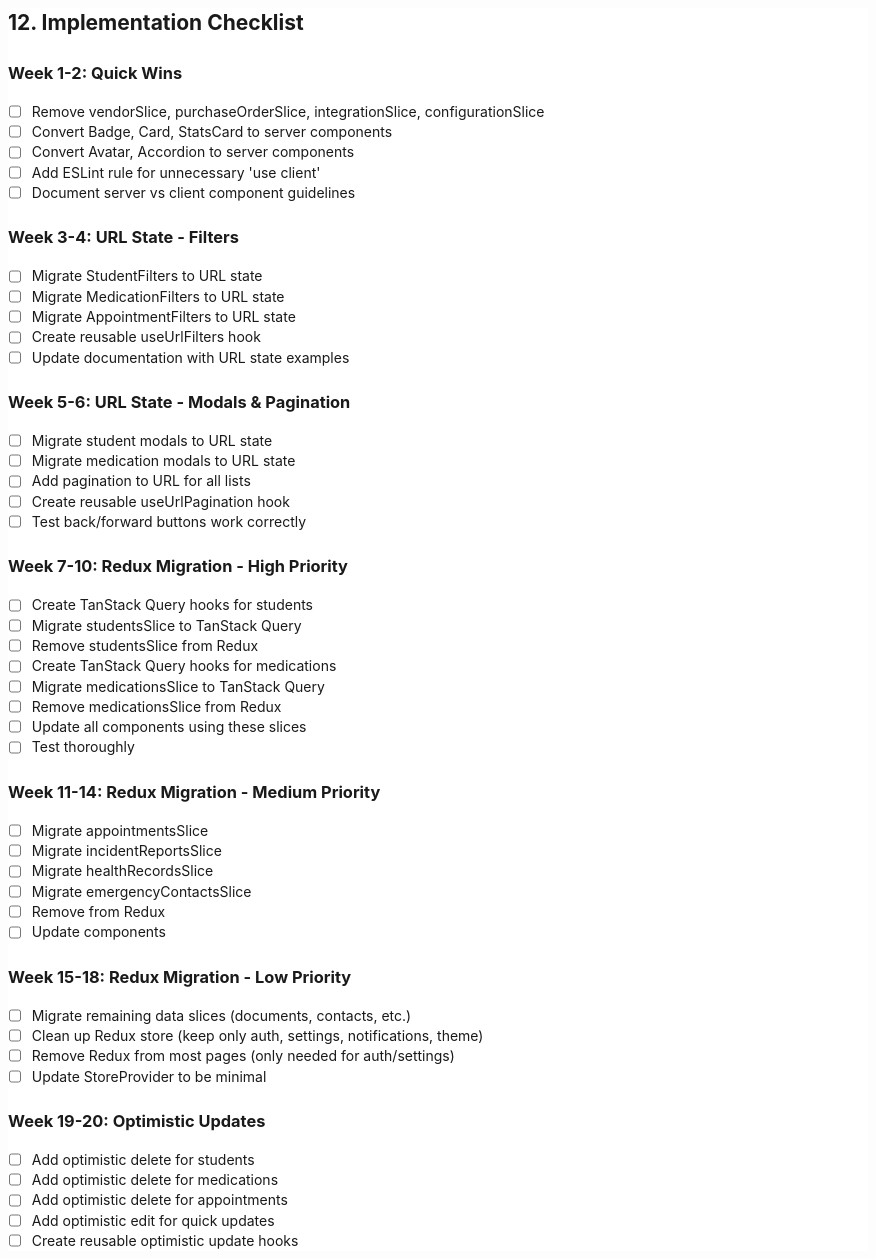 ## 12. Implementation Checklist

### Week 1-2: Quick Wins
- [ ] Remove vendorSlice, purchaseOrderSlice, integrationSlice, configurationSlice
- [ ] Convert Badge, Card, StatsCard to server components
- [ ] Convert Avatar, Accordion to server components
- [ ] Add ESLint rule for unnecessary 'use client'
- [ ] Document server vs client component guidelines

### Week 3-4: URL State - Filters
- [ ] Migrate StudentFilters to URL state
- [ ] Migrate MedicationFilters to URL state
- [ ] Migrate AppointmentFilters to URL state
- [ ] Create reusable useUrlFilters hook
- [ ] Update documentation with URL state examples

### Week 5-6: URL State - Modals & Pagination
- [ ] Migrate student modals to URL state
- [ ] Migrate medication modals to URL state
- [ ] Add pagination to URL for all lists
- [ ] Create reusable useUrlPagination hook
- [ ] Test back/forward buttons work correctly

### Week 7-10: Redux Migration - High Priority
- [ ] Create TanStack Query hooks for students
- [ ] Migrate studentsSlice to TanStack Query
- [ ] Remove studentsSlice from Redux
- [ ] Create TanStack Query hooks for medications
- [ ] Migrate medicationsSlice to TanStack Query
- [ ] Remove medicationsSlice from Redux
- [ ] Update all components using these slices
- [ ] Test thoroughly

### Week 11-14: Redux Migration - Medium Priority
- [ ] Migrate appointmentsSlice
- [ ] Migrate incidentReportsSlice
- [ ] Migrate healthRecordsSlice
- [ ] Migrate emergencyContactsSlice
- [ ] Remove from Redux
- [ ] Update components

### Week 15-18: Redux Migration - Low Priority
- [ ] Migrate remaining data slices (documents, contacts, etc.)
- [ ] Clean up Redux store (keep only auth, settings, notifications, theme)
- [ ] Remove Redux from most pages (only needed for auth/settings)
- [ ] Update StoreProvider to be minimal

### Week 19-20: Optimistic Updates
- [ ] Add optimistic delete for students
- [ ] Add optimistic delete for medications
- [ ] Add optimistic delete for appointments
- [ ] Add optimistic edit for quick updates
- [ ] Create reusable optimistic update hooks
